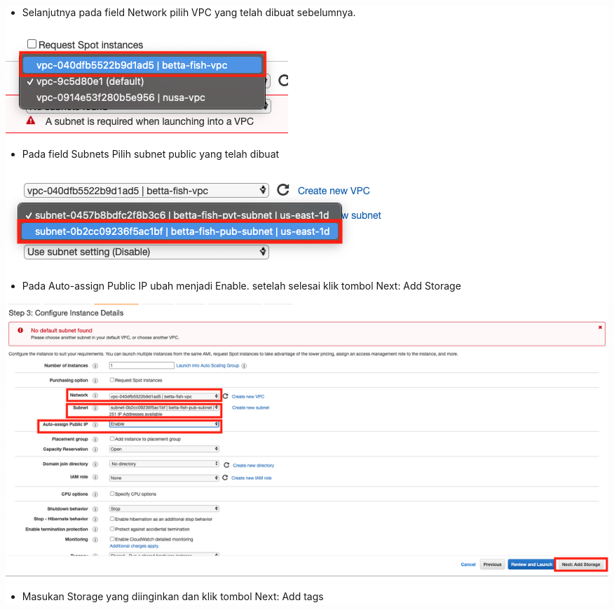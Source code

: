 - Selanjutnya pada field Network pilih VPC yang telah dibuat sebelumnya. 
 
 ![alt text](https://github.com/fitraaditama7/DumbwaysBootcamp/blob/master/week1/AWS%20-%20Create%20and%20Setup%20Server/img/50.png?raw=true)

- Pada field Subnets Pilih subnet public yang telah dibuat
 
 ![alt text](https://github.com/fitraaditama7/DumbwaysBootcamp/blob/master/week1/AWS%20-%20Create%20and%20Setup%20Server/img/51.png?raw=true)

- Pada Auto-assign Public IP ubah menjadi Enable. setelah selesai klik tombol Next: Add Storage
 
 ![alt text](https://github.com/fitraaditama7/DumbwaysBootcamp/blob/master/week1/AWS%20-%20Create%20and%20Setup%20Server/img/17.png?raw=true)

- Masukan Storage yang diinginkan dan klik tombol Next: Add tags
 